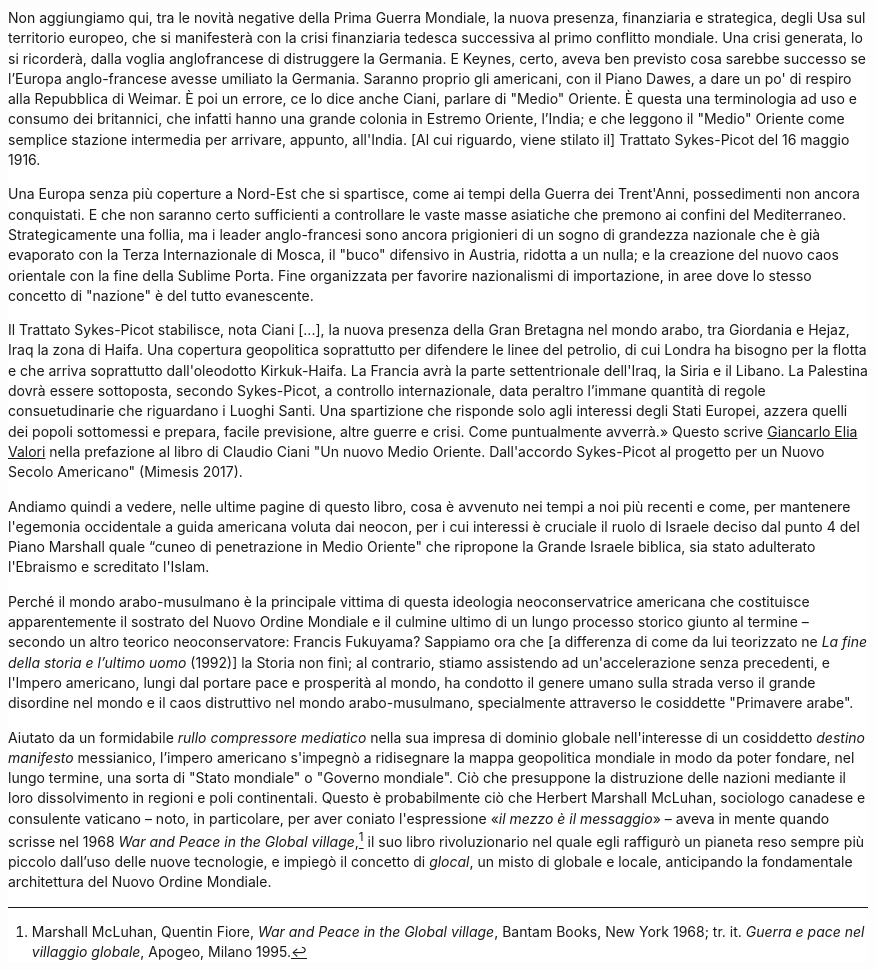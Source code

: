 Non aggiungiamo qui, tra le novità negative della Prima Guerra Mondiale, la nuova presenza, finanziaria e strategica, degli Usa sul territorio europeo, che si manifesterà con la crisi finanziaria tedesca successiva al primo conflitto mondiale. Una crisi generata, lo si ricorderà, dalla voglia anglofrancese di distruggere la Germania. E Keynes, certo, aveva ben previsto cosa sarebbe successo se l’Europa anglo-francese avesse umiliato la Germania. Saranno proprio gli americani, con il Piano Dawes, a dare un po' di respiro alla Repubblica di Weimar. È poi un errore, ce lo dice anche Ciani, parlare di "Medio" Oriente. È questa una terminologia ad uso e consumo dei britannici, che infatti hanno una grande colonia in Estremo Oriente, l’India; e che leggono il "Medio" Oriente come semplice stazione intermedia per arrivare, appunto, all'India. \[Al cui riguardo, viene stilato il\] Trattato Sykes-Picot del 16 maggio 1916.

Una Europa senza più coperture a Nord-Est che si spartisce, come ai tempi della Guerra dei Trent'Anni, possedimenti non ancora conquistati. E che non saranno certo sufficienti a controllare le vaste masse asiatiche che premono ai confini del Mediterraneo. Strategicamente una follia, ma i leader anglo-francesi sono ancora prigionieri di un sogno di grandezza nazionale che è già evaporato con la Terza Internazionale di Mosca, il "buco" difensivo in Austria, ridotta a un nulla; e la creazione del nuovo caos orientale con la fine della Sublime Porta. Fine organizzata per favorire nazionalismi di importazione, in aree dove lo stesso concetto di "nazione" è del tutto evanescente.

Il Trattato Sykes-Picot stabilisce, nota Ciani \[...\], la nuova presenza della Gran Bretagna nel mondo arabo, tra Giordania e Hejaz, Iraq la zona di Haifa. Una copertura geopolitica soprattutto per difendere le linee del petrolio, di cui Londra ha bisogno per la flotta e che arriva soprattutto dall'oleodotto Kirkuk-Haifa. La Francia avrà la parte settentrionale dell'Iraq, la Siria e il Libano. La Palestina dovrà essere sottoposta, secondo Sykes-Picot, a controllo internazionale, data peraltro l’immane quantità di regole consuetudinarie che riguardano i Luoghi Santi. Una spartizione che risponde solo agli interessi degli Stati Europei, azzera quelli dei popoli sottomessi e prepara, facile previsione, altre guerre e crisi. Come puntualmente avverrà.» Questo scrive [Giancarlo Elia Valori](https://internationalworldgroup.it/index.php/giancarlo-elia-valori/) nella prefazione al libro di Claudio Ciani "Un nuovo Medio Oriente. Dall'accordo Sykes-Picot al progetto per un Nuovo Secolo Americano" (Mimesis 2017).

Andiamo quindi a vedere, nelle ultime pagine di questo libro, cosa è avvenuto nei tempi a noi più recenti e come, per mantenere l'egemonia occidentale a guida americana voluta dai neocon, per i cui interessi è cruciale il ruolo di Israele deciso dal punto 4 del Piano Marshall quale “cuneo di penetrazione in Medio Oriente" che ripropone la Grande Israele biblica, sia stato adulterato l'Ebraismo e screditato l'Islam.</em>

Perché il mondo arabo-musulmano è la principale vittima di questa ideologia neoconservatrice americana che costituisce apparentemente il sostrato del Nuovo Ordine Mondiale e il culmine ultimo di un lungo processo storico giunto al termine – secondo un altro teorico neoconservatore: Francis Fukuyama? Sappiamo ora che \[a differenza di come da lui teorizzato ne *La fine della storia e l’ultimo uomo* (1992)\] la Storia non finì; al contrario, stiamo assistendo ad un'accelerazione senza precedenti, e l'Impero americano, lungi dal portare pace e prosperità al mondo, ha condotto il genere umano sulla strada verso il grande disordine nel mondo e il caos distruttivo nel mondo arabo-musulmano, specialmente attraverso le cosiddette "Primavere arabe".

Aiutato da un formidabile *rullo compressore mediatico* nella sua impresa di dominio globale nell'interesse di un cosiddetto *destino manifesto* messianico, l’impero americano s'impegnò a ridisegnare la mappa geopolitica mondiale in modo da poter fondare, nel lungo termine, una sorta di "Stato mondiale" o "Governo mondiale". Ciò che presuppone la distruzione delle nazioni mediante il loro dissolvimento in regioni e poli continentali. Questo è probabilmente ciò che Herbert Marshall McLuhan, sociologo canadese e consulente vaticano – noto, in particolare, per aver coniato l'espressione «*il mezzo è il messaggio*» – aveva in mente quando scrisse nel 1968 *War and Peace in the Global village*,[^1] il suo libro rivoluzionario nel quale egli raffigurò un pianeta reso sempre più piccolo dall’uso delle nuove tecnologie, e impiegò il concetto di *glocal*, un misto di globale e locale, anticipando la fondamentale architettura del Nuovo Ordine Mondiale.


[^1]: Marshall McLuhan, Quentin Fiore, *War and Peace in the Global village*, Bantam Books, New York 1968; tr. it. *Guerra e pace nel villaggio globale*, Apogeo, Milano 1995.
[^2]: *Les coups tordus de l'Empire*, in «*Réfléchir et agir»*, n. 40, inverno 2012.
[^3]: Secondo un riadattamento dei confini dell'area geografica islamica ipotizzato da Ralph Peters, membro del PNAC, in un articolo intitolato [*How a better Middle East would look,* «Armed Forces Journal» 06.2006](http://globalorder.org/Documents/CDL-World/Better-ME-Peters06.htm) (ultimo accesso 22.03.2025).
[^4]: *L'Iran un pays en surss*, «Nexus» n. 66, gennaio-febbraio 2010.
[^5]: David Livingstone, *Black Terror White Soldiers: Islam, Fascism & the New Age,* Sabilillah Publications, 2013.
[^6]: L'espressione deriva da una celebre poesia di Rudyard Kipling del 1899: «*The White Man’s Burden: The United States and the Philippine Islands*».
[^7]: [Ari Shavit, *White Man's Burden*, «Haaretz» 3.04.2003](https://www.haaretz.com/2003-04-03/ty-article/white-mans-burden/0000017f-e398-d804-ad7f-f3fa5d520000) (ultimo accesso il 22.03.2025).
[^8]: *Ibid.*
[^9]: *Ibid.*
[^10]: *Ibid.*
[^11]: *Ibid.*
[^12]: [Stephen Green, *Neo-Cons, Israel and the Bush Administration*, «Counterpunch» 28.02.2004.](https://www.counterpunch.org/2004/02/28/neo-cons-israel-and-the-bush-administration/) (ultimo accesso 22.03.2025).
[^13]: Bill Christison è stato un ufficiale superiore della CIA. Prestò servizio come funzionario di *intelligence* e come Direttore dell'Ufficio di analisi politica e regionale della CIA.
[^14]: [Bill Christison, Kathleen Christison, *The Bush Neocons and Israel*, «Counterpunch» 6.09.2004](https://www.counterpunch.org/2004/09/06/the-bush-neocons-and-israel/) (ultimo accesso 22.03.2025).
[^15]: [*A Clean Break: A New Strategy for Securing the Realm*.](https://www.dougfeith.com/docs/Clean_Break.pdf)
[^16]: Bill Christison, Kathleen Christison, cit.
[^17]: *Ibid.*
[^18]: Elliot Abrams, *The United States Can't Retreat From the Middle East*, Foreign Policy, 10.07.2017.
[^19]: *Ibid.*